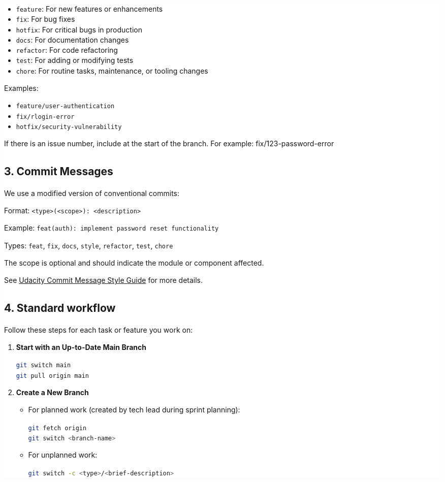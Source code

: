 - `feature`: For new features or enhancements
- `fix`: For bug fixes
- `hotfix`: For critical bugs in production
- `docs`: For documentation changes
- `refactor`: For code refactoring
- `test`: For adding or modifying tests
- `chore`: For routine tasks, maintenance, or tooling changes


Examples:

- `feature/user-authentication`
- `fix/rlogin-error`
- `hotfix/security-vulnerability`

If there is an issue number, include at the start of the branch. For example:
fix/123-password-error


## 3. Commit Messages

We use a modified version of conventional commits:

Format: `<type>(<scope>): <description>`

Example: `feat(auth): implement password reset functionality`

Types: `feat`, `fix`, `docs`, `style`, `refactor`, `test`, `chore`

The scope is optional and should indicate the module or component affected. 

See [Udacity Commit Message Style Guide](https://udacity.github.io/git-styleguide/) for more details.

## 4. Standard workflow

Follow these steps for each task or feature you work on:

1. **Start with an Up-to-Date Main Branch**

   ```bash
   git switch main
   git pull origin main
   ```

2. **Create a New Branch**
   - For planned work (created by tech lead during sprint planning):

     ```bash
     git fetch origin
     git switch <branch-name>
     ```

   - For unplanned work:

     ```bash
     git switch -c <type>/<brief-description>
     ```

